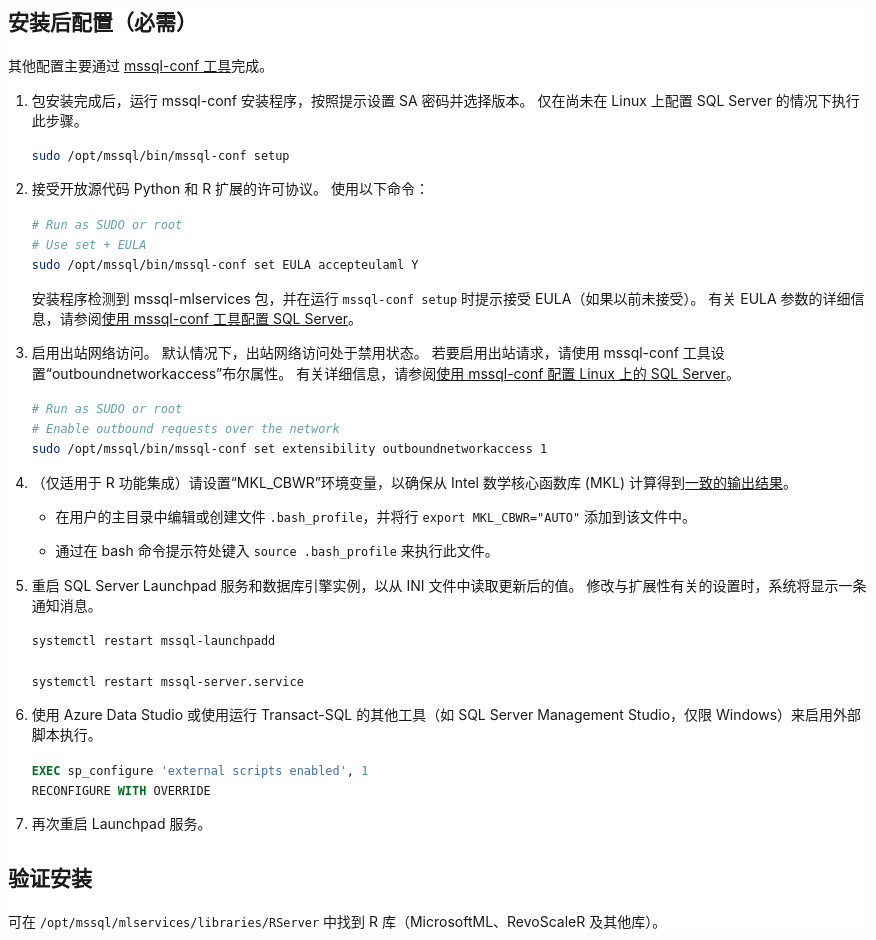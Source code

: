 ## <a name="post-install-config-required"></a>安装后配置（必需）

其他配置主要通过 [mssql-conf 工具](sql-server-linux-configure-mssql-conf.md)完成。

1. 包安装完成后，运行 mssql-conf 安装程序，按照提示设置 SA 密码并选择版本。 仅在尚未在 Linux 上配置 SQL Server 的情况下执行此步骤。 

   ```bash
   sudo /opt/mssql/bin/mssql-conf setup
   ```

2. 接受开放源代码 Python 和 R 扩展的许可协议。 使用以下命令：

   ```bash
   # Run as SUDO or root
   # Use set + EULA 
   sudo /opt/mssql/bin/mssql-conf set EULA accepteulaml Y
   ```
   安装程序检测到 mssql-mlservices 包，并在运行 `mssql-conf setup` 时提示接受 EULA（如果以前未接受）。 有关 EULA 参数的详细信息，请参阅[使用 mssql-conf 工具配置 SQL Server](sql-server-linux-configure-mssql-conf.md#mlservices-eula)。

3. 启用出站网络访问。 默认情况下，出站网络访问处于禁用状态。 若要启用出站请求，请使用 mssql-conf 工具设置“outboundnetworkaccess”布尔属性。 有关详细信息，请参阅[使用 mssql-conf 配置 Linux 上的 SQL Server](sql-server-linux-configure-mssql-conf.md#mlservices-outbound-access)。

   ```bash
   # Run as SUDO or root
   # Enable outbound requests over the network
   sudo /opt/mssql/bin/mssql-conf set extensibility outboundnetworkaccess 1
   ```

4. （仅适用于 R 功能集成）请设置“MKL_CBWR”环境变量，以确保从 Intel 数学核心函数库 (MKL) 计算得到[一致的输出结果](https://software.intel.com/articles/introduction-to-the-conditional-numerical-reproducibility-cnr)。

   + 在用户的主目录中编辑或创建文件 `.bash_profile`，并将行 `export MKL_CBWR="AUTO"` 添加到该文件中。

   + 通过在 bash 命令提示符处键入 `source .bash_profile` 来执行此文件。

5. 重启 SQL Server Launchpad 服务和数据库引擎实例，以从 INI 文件中读取更新后的值。 修改与扩展性有关的设置时，系统将显示一条通知消息。  

   ```bash
   systemctl restart mssql-launchpadd

   systemctl restart mssql-server.service
   ```

6. 使用 Azure Data Studio 或使用运行 Transact-SQL 的其他工具（如 SQL Server Management Studio，仅限 Windows）来启用外部脚本执行。

   ```sql
   EXEC sp_configure 'external scripts enabled', 1 
   RECONFIGURE WITH OVERRIDE 
   ```

7. 再次重启 Launchpad 服务。

## <a name="verify-installation"></a>验证安装

可在 `/opt/mssql/mlservices/libraries/RServer` 中找到 R 库（MicrosoftML、RevoScaleR 及其他库）。
